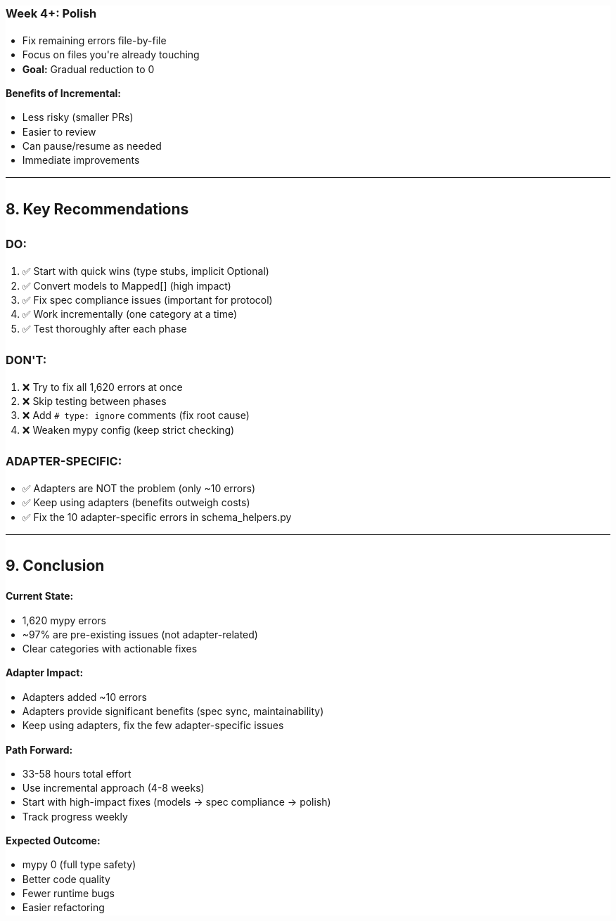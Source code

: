 ### Week 4+: Polish
- Fix remaining errors file-by-file
- Focus on files you're already touching
- **Goal:** Gradual reduction to 0

**Benefits of Incremental:**
- Less risky (smaller PRs)
- Easier to review
- Can pause/resume as needed
- Immediate improvements

---

## 8. Key Recommendations

### DO:
1. ✅ Start with quick wins (type stubs, implicit Optional)
2. ✅ Convert models to Mapped[] (high impact)
3. ✅ Fix spec compliance issues (important for protocol)
4. ✅ Work incrementally (one category at a time)
5. ✅ Test thoroughly after each phase

### DON'T:
1. ❌ Try to fix all 1,620 errors at once
2. ❌ Skip testing between phases
3. ❌ Add `# type: ignore` comments (fix root cause)
4. ❌ Weaken mypy config (keep strict checking)

### ADAPTER-SPECIFIC:
- ✅ Adapters are NOT the problem (only ~10 errors)
- ✅ Keep using adapters (benefits outweigh costs)
- ✅ Fix the 10 adapter-specific errors in schema_helpers.py

---

## 9. Conclusion

**Current State:**
- 1,620 mypy errors
- ~97% are pre-existing issues (not adapter-related)
- Clear categories with actionable fixes

**Adapter Impact:**
- Adapters added ~10 errors
- Adapters provide significant benefits (spec sync, maintainability)
- Keep using adapters, fix the few adapter-specific issues

**Path Forward:**
- 33-58 hours total effort
- Use incremental approach (4-8 weeks)
- Start with high-impact fixes (models → spec compliance → polish)
- Track progress weekly

**Expected Outcome:**
- mypy 0 (full type safety)
- Better code quality
- Fewer runtime bugs
- Easier refactoring
